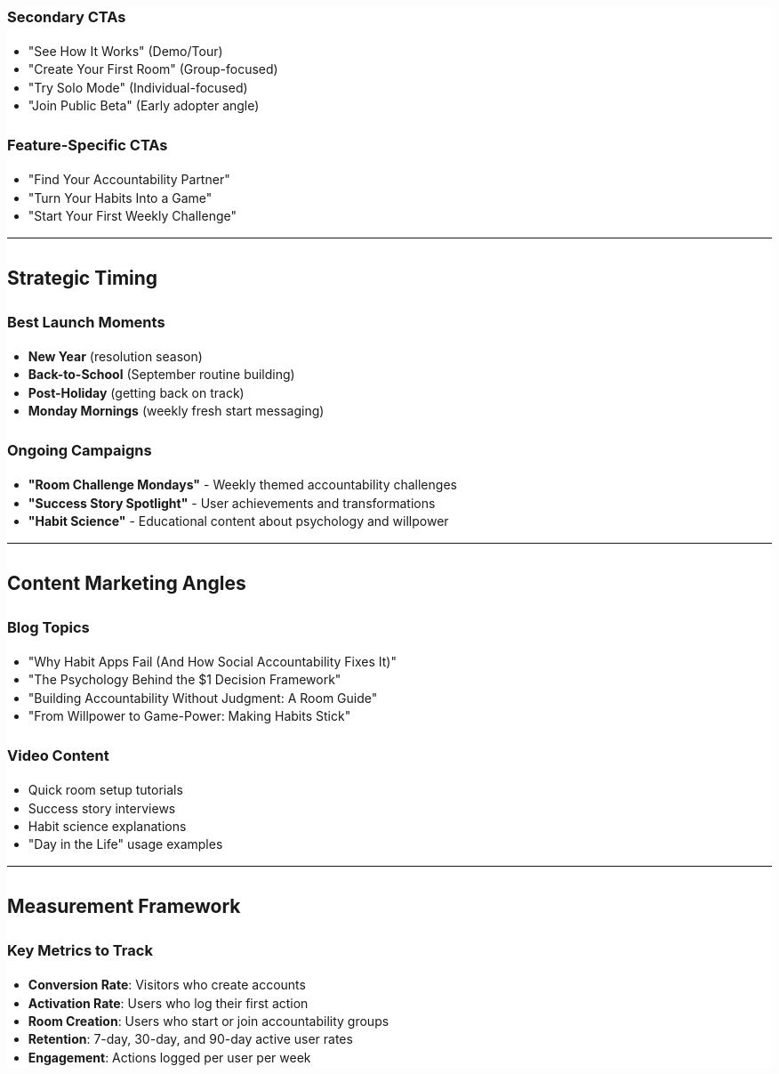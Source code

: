 ### **Secondary CTAs**
- "See How It Works" (Demo/Tour)
- "Create Your First Room" (Group-focused)
- "Try Solo Mode" (Individual-focused)
- "Join Public Beta" (Early adopter angle)

### **Feature-Specific CTAs**
- "Find Your Accountability Partner"
- "Turn Your Habits Into a Game"
- "Start Your First Weekly Challenge"

---

## Strategic Timing

### **Best Launch Moments**
- **New Year** (resolution season)
- **Back-to-School** (September routine building)
- **Post-Holiday** (getting back on track)
- **Monday Mornings** (weekly fresh start messaging)

### **Ongoing Campaigns**
- **"Room Challenge Mondays"** - Weekly themed accountability challenges
- **"Success Story Spotlight"** - User achievements and transformations
- **"Habit Science"** - Educational content about psychology and willpower

---

## Content Marketing Angles

### **Blog Topics**
- "Why Habit Apps Fail (And How Social Accountability Fixes It)"
- "The Psychology Behind the $1 Decision Framework"
- "Building Accountability Without Judgment: A Room Guide"
- "From Willpower to Game-Power: Making Habits Stick"

### **Video Content**
- Quick room setup tutorials
- Success story interviews
- Habit science explanations
- "Day in the Life" usage examples

---

## Measurement Framework

### **Key Metrics to Track**
- **Conversion Rate**: Visitors who create accounts
- **Activation Rate**: Users who log their first action
- **Room Creation**: Users who start or join accountability groups
- **Retention**: 7-day, 30-day, and 90-day active user rates
- **Engagement**: Actions logged per user per week
